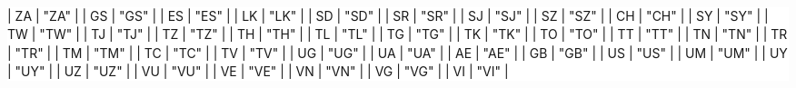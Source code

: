 | ZA | &quot;ZA&quot; |
| GS | &quot;GS&quot; |
| ES | &quot;ES&quot; |
| LK | &quot;LK&quot; |
| SD | &quot;SD&quot; |
| SR | &quot;SR&quot; |
| SJ | &quot;SJ&quot; |
| SZ | &quot;SZ&quot; |
| CH | &quot;CH&quot; |
| SY | &quot;SY&quot; |
| TW | &quot;TW&quot; |
| TJ | &quot;TJ&quot; |
| TZ | &quot;TZ&quot; |
| TH | &quot;TH&quot; |
| TL | &quot;TL&quot; |
| TG | &quot;TG&quot; |
| TK | &quot;TK&quot; |
| TO | &quot;TO&quot; |
| TT | &quot;TT&quot; |
| TN | &quot;TN&quot; |
| TR | &quot;TR&quot; |
| TM | &quot;TM&quot; |
| TC | &quot;TC&quot; |
| TV | &quot;TV&quot; |
| UG | &quot;UG&quot; |
| UA | &quot;UA&quot; |
| AE | &quot;AE&quot; |
| GB | &quot;GB&quot; |
| US | &quot;US&quot; |
| UM | &quot;UM&quot; |
| UY | &quot;UY&quot; |
| UZ | &quot;UZ&quot; |
| VU | &quot;VU&quot; |
| VE | &quot;VE&quot; |
| VN | &quot;VN&quot; |
| VG | &quot;VG&quot; |
| VI | &quot;VI&quot; |